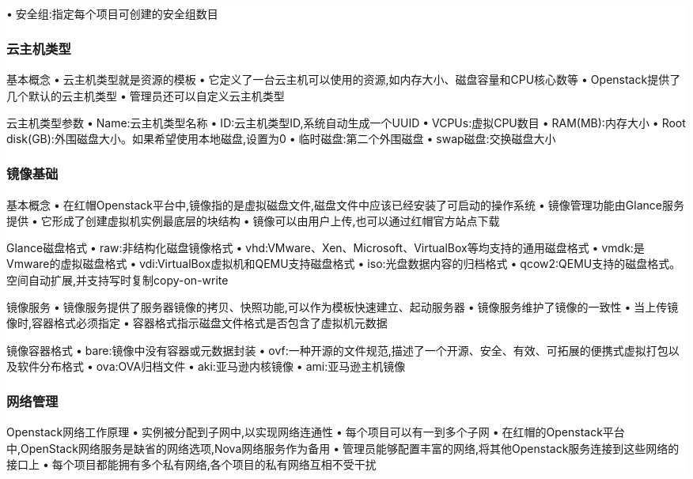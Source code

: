 • 安全组:指定每个项目可创建的安全组数目

### 云主机类型

基本概念
• 云主机类型就是资源的模板
• 它定义了一台云主机可以使用的资源,如内存大小、磁盘容量和CPU核心数等
• Openstack提供了几个默认的云主机类型
• 管理员还可以自定义云主机类型

云主机类型参数
• Name:云主机类型名称
• ID:云主机类型ID,系统自动生成一个UUID
• VCPUs:虚拟CPU数目
• RAM(MB):内存大小
• Root disk(GB):外围磁盘大小。如果希望使用本地磁盘,设置为0
• 临时磁盘:第二个外围磁盘
• swap磁盘:交换磁盘大小

### 镜像基础

基本概念
• 在红帽Openstack平台中,镜像指的是虚拟磁盘文件,磁盘文件中应该已经安装了可启动的操作系统
• 镜像管理功能由Glance服务提供
• 它形成了创建虚拟机实例最底层的块结构
• 镜像可以由用户上传,也可以通过红帽官方站点下载

Glance磁盘格式
• raw:非结构化磁盘镜像格式
• vhd:VMware、Xen、Microsoft、VirtualBox等均支持的通用磁盘格式
• vmdk:是Vmware的虚拟磁盘格式
• vdi:VirtualBox虚拟机和QEMU支持磁盘格式
• iso:光盘数据内容的归档格式
• qcow2:QEMU支持的磁盘格式。空间自动扩展,并支持写时复制copy-on-write

镜像服务
• 镜像服务提供了服务器镜像的拷贝、快照功能,可以作为模板快速建立、起动服务器
• 镜像服务维护了镜像的一致性
• 当上传镜像时,容器格式必须指定
• 容器格式指示磁盘文件格式是否包含了虚拟机元数据

镜像容器格式
• bare:镜像中没有容器或元数据封装
• ovf:一种开源的文件规范,描述了一个开源、安全、有效、可拓展的便携式虚拟打包以及软件分布格式
• ova:OVA归档文件
• aki:亚马逊内核镜像
• ami:亚马逊主机镜像

### 网络管理

Openstack网络工作原理
• 实例被分配到子网中,以实现网络连通性
• 每个项目可以有一到多个子网
• 在红帽的Openstack平台中,OpenStack网络服务是缺省的网络选项,Nova网络服务作为备用
• 管理员能够配置丰富的网络,将其他Openstack服务连接到这些网络的接口上
• 每个项目都能拥有多个私有网络,各个项目的私有网络互相不受干扰
